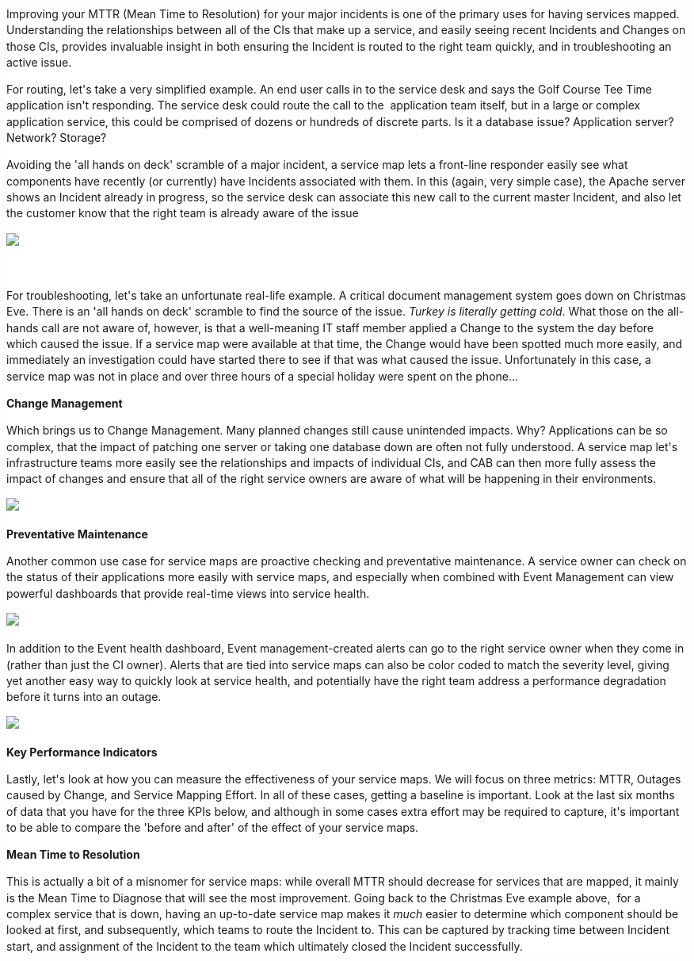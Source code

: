 <p>Improving your MTTR (Mean Time to Resolution) for your major incidents is one of the primary uses for having services mapped. Understanding the relationships between all of the CIs that make up a service, and easily seeing recent Incidents and Changes on those CIs, provides invaluable insight in both ensuring the Incident is routed to the right team quickly, and in troubleshooting an active issue.</p>
<p>For routing, let&#39;s take a very simplified example. An end user calls in to the service desk and says the Golf Course Tee Time application isn&#39;t responding. The service desk could route the call to the  application team itself, but in a large or complex application service, this could be comprised of dozens or hundreds of discrete parts. Is it a database issue? Application server? Network? Storage?</p>
<p>Avoiding the &#39;all hands on deck&#39; scramble of a major incident, a service map lets a front-line responder easily see what components have recently (or currently) have Incidents associated with them. In this (again, very simple case), the Apache server shows an Incident already in progress, so the service desk can associate this new call to the current master Incident, and also let the customer know that the right team is already aware of the issue</p>
<p><img src="https://community.servicenow.com/842c5ee0db74338413b5fb243996193a.iix" /></p>
<p> </p>
<p>For troubleshooting, let&#39;s take an unfortunate real-life example. A critical document management system goes down on Christmas Eve. There is an &#39;all hands on deck&#39; scramble to find the source of the issue. <em>Turkey is literally getting cold</em>. What those on the all-hands call are not aware of, however, is that a well-meaning IT staff member applied a Change to the system the day before which caused the issue. If a service map were available at that time, the Change would have been spotted much more easily, and immediately an investigation could have started there to see if that was what caused the issue. Unfortunately in this case, a service map was not in place and over three hours of a special holiday were spent on the phone...</p>
<p><strong>Change Management</strong></p>
<p>Which brings us to Change Management. Many planned changes still cause unintended impacts. Why? Applications can be so complex, that the impact of patching one server or taking one database down are often not fully understood. A service map let&#39;s infrastructure teams more easily see the relationships and impacts of individual CIs, and CAB can then more fully assess the impact of changes and ensure that all of the right service owners are aware of what will be happening in their environments.</p>
<p><img src="https://community.servicenow.com/95ad92ecdb74338413b5fb24399619f1.iix" /></p>
<p><strong>Preventative Maintenance</strong></p>
<p>Another common use case for service maps are proactive checking and preventative maintenance. A service owner can check on the status of their applications more easily with service maps, and especially when combined with Event Management can view powerful dashboards that provide real-time views into service health.</p>
<p><img src="https://community.servicenow.com/e1812ea4dbf4338413b5fb243996195f.iix" /></p>
<p>In addition to the Event health dashboard, Event management-created alerts can go to the right service owner when they come in (rather than just the CI owner). Alerts that are tied into service maps can also be color coded to match the severity level, giving yet another easy way to quickly look at service health, and potentially have the right team address a performance degradation before it turns into an outage.</p>
<p><img src="https://community.servicenow.com/562226a8dbf4338413b5fb2439961982.iix" /></p>
<p><strong>Key Performance Indicators</strong></p>
<p>Lastly, let&#39;s look at how you can measure the effectiveness of your service maps. We will focus on three metrics: MTTR, Outages caused by Change, and Service Mapping Effort. In all of these cases, getting a baseline is important. Look at the last six months of data that you have for the three KPIs below, and although in some cases extra effort may be required to capture, it&#39;s important to be able to compare the &#39;before and after&#39; of the effect of your service maps.</p>
<p><strong>Mean Time to Resolution</strong></p>
<p>This is actually a bit of a misnomer for service maps: while overall MTTR should decrease for services that are mapped, it mainly is the Mean Time to Diagnose that will see the most improvement. Going back to the Christmas Eve example above,  for a complex service that is down, having an up-to-date service map makes it <em>much</em> easier to determine which component should be looked at first, and subsequently, which teams to route the Incident to. This can be captured by tracking time between Incident start, and assignment of the Incident to the team which ultimately closed the Incident successfully.</p>
